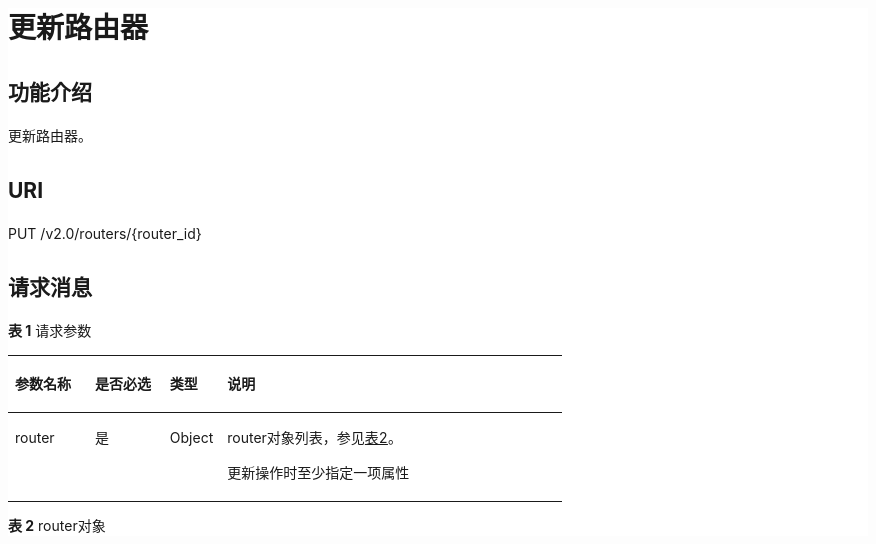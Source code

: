 # 更新路由器<a name="vpc_router_0004"></a>

## 功能介绍<a name="section2668865720589"></a>

更新路由器。

## URI<a name="section6156926920589"></a>

PUT /v2.0/routers/\{router\_id\}

## 请求消息<a name="section3272152320589"></a>

**表 1**  请求参数

<a name="table3319773520589"></a>
<table><thead align="left"><tr id="row680247320589"><th class="cellrowborder" valign="top" width="14.44%" id="mcps1.2.5.1.1"><p id="p1412942020589"><a name="p1412942020589"></a><a name="p1412942020589"></a>参数名称</p>
</th>
<th class="cellrowborder" valign="top" width="13.5%" id="mcps1.2.5.1.2"><p id="p2578437120589"><a name="p2578437120589"></a><a name="p2578437120589"></a>是否必选</p>
</th>
<th class="cellrowborder" valign="top" width="10.36%" id="mcps1.2.5.1.3"><p id="p363234320589"><a name="p363234320589"></a><a name="p363234320589"></a>类型</p>
</th>
<th class="cellrowborder" valign="top" width="61.7%" id="mcps1.2.5.1.4"><p id="p815930320589"><a name="p815930320589"></a><a name="p815930320589"></a>说明</p>
</th>
</tr>
</thead>
<tbody><tr id="row5692383620589"><td class="cellrowborder" valign="top" width="14.44%" headers="mcps1.2.5.1.1 "><p id="p4742802620589"><a name="p4742802620589"></a><a name="p4742802620589"></a>router</p>
</td>
<td class="cellrowborder" valign="top" width="13.5%" headers="mcps1.2.5.1.2 "><p id="p5858622220589"><a name="p5858622220589"></a><a name="p5858622220589"></a>是</p>
</td>
<td class="cellrowborder" valign="top" width="10.36%" headers="mcps1.2.5.1.3 "><p id="p1646487220589"><a name="p1646487220589"></a><a name="p1646487220589"></a>Object</p>
</td>
<td class="cellrowborder" valign="top" width="61.7%" headers="mcps1.2.5.1.4 "><p id="p63022381205744"><a name="p63022381205744"></a><a name="p63022381205744"></a>router对象列表，参见<a href="#table128801154104715">表2</a>。</p>
<p id="p2811868820589"><a name="p2811868820589"></a><a name="p2811868820589"></a>更新操作时至少指定一项属性</p>
</td>
</tr>
</tbody>
</table>

**表 2**  router对象
